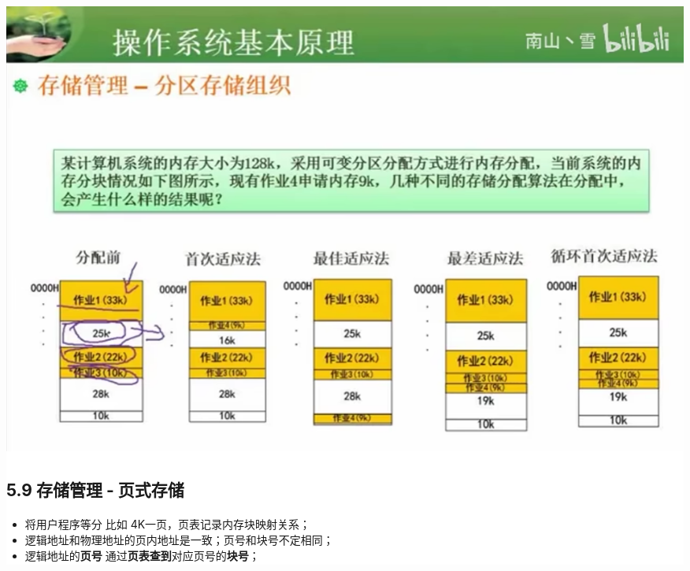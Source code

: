 ![image-20230418162230997](./软件设计师笔记_files\image-20230418162230997.png)

## 5.9 存储管理 - 页式存储

- 将用户程序等分 比如 4K一页，页表记录内存块映射关系；
- 逻辑地址和物理地址的页内地址是一致；页号和块号不定相同；
- 逻辑地址的**页号** 通过**页表查到**对应页号的**块号**；
